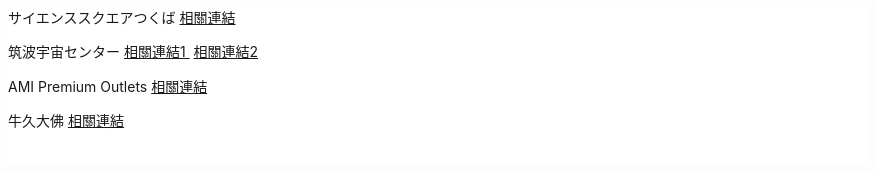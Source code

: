 <p>サイエンススクエアつくば <a href="https://www.aist.go.jp/sst/ja/" target="_blank">相關連結</a></p>

<p>筑波宇宙センター <a href="https://www.jaxa.jp/about/centers/tksc/index_j.html" target="_blank">相關連結1&nbsp;</a> <a href="https://fanfun.jaxa.jp/visit/tsukuba/" target="_blank">相關連結2</a></p>

<p>AMI Premium Outlets <a href="https://www.premiumoutlets.co.jp/ami/" target="_blank">相關連結</a></p>

<p>牛久大佛 <a href="https://daibutu.net/" target="_blank">相關連結</a></p>

<p>&nbsp;</p>

